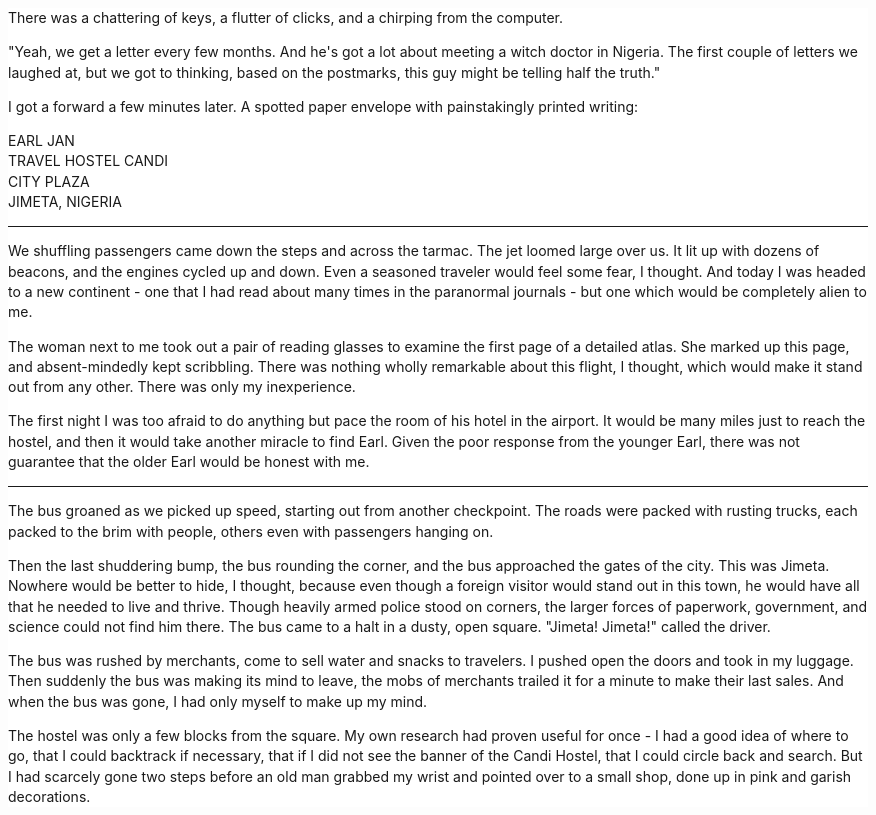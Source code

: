 There was a chattering of keys, a flutter of clicks, and a chirping from the computer.

"Yeah, we get a letter every few months. And he's got a lot about meeting a witch doctor
in Nigeria. The first couple of letters we laughed at, but we got to thinking, based on the
postmarks, this guy might be telling half the truth."

I got a forward a few minutes later. A spotted paper envelope with painstakingly printed
writing:

EARL JAN
<br/>
TRAVEL HOSTEL CANDI
<br/>
CITY PLAZA
<br/>
JIMETA, NIGERIA

<hr/>

We shuffling passengers came down the steps and across the tarmac. The jet loomed large
over us. It lit up with dozens of beacons, and the engines cycled up and down. Even a
seasoned traveler would feel some fear, I thought. And today I was headed to a new
continent - one that I had read about many times in the paranormal journals - but one
which would be completely alien to me.

The woman next to me took out a pair of reading glasses to examine the first page of a
detailed atlas. She marked up this page, and absent-mindedly kept scribbling. There was
nothing wholly remarkable about this flight, I thought, which would make it stand
out from any other. There was only my inexperience.

The first night I was too afraid to do anything but pace the room of his hotel in the
airport. It would be many miles just to reach the hostel, and then it would take
another miracle to find Earl. Given the poor response from the younger Earl, there was not
guarantee that the older Earl would be honest with me.

<hr/>

The bus groaned as we picked up speed, starting out from another checkpoint. The roads
were packed with rusting trucks, each packed to the brim with people, others even with
passengers hanging on.

Then the last shuddering bump, the bus rounding the corner, and the bus approached the
gates of the city. This was Jimeta. Nowhere would be better to hide, I thought, because
even though a foreign visitor would stand out in this town, he would have all that he
needed to live and thrive. Though heavily armed police stood on corners, the larger
forces of paperwork, government, and science could not find him there. The bus came to
a halt in a dusty, open square. "Jimeta! Jimeta!" called the driver.

The bus was rushed by merchants, come to sell water and snacks to travelers. I pushed
open the doors and took in my luggage. Then suddenly the bus was making its mind to leave,
the mobs of merchants trailed it for a minute to make their last sales. And when the bus
was gone, I had only myself to make up my mind.

The hostel was only a few blocks from the square. My own research had proven useful for
once - I had a good idea of where to go, that I could backtrack if necessary, that if I
did not see the banner of the Candi Hostel, that I could circle back and search. But I
had scarcely gone two steps before an old man grabbed my wrist and pointed over to a
small shop, done up in pink and garish decorations.
